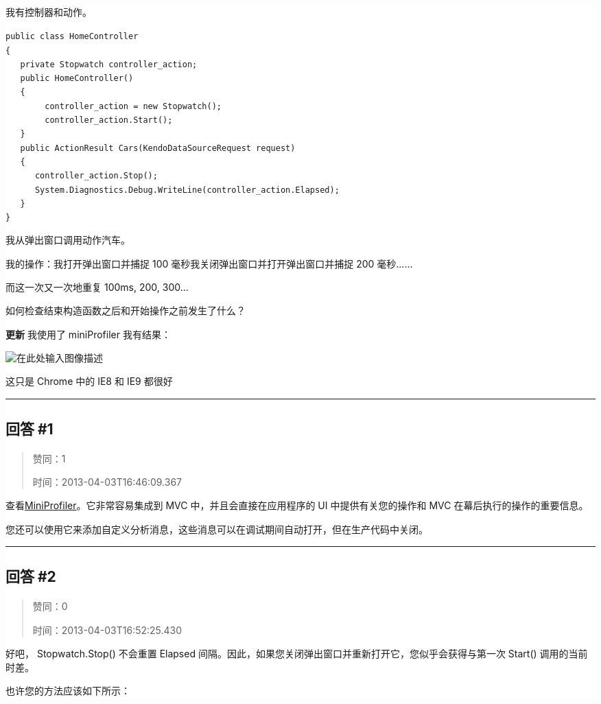 我有控制器和动作。

```
public class HomeController
{
   private Stopwatch controller_action;
   public HomeController()
   {
        controller_action = new Stopwatch();
        controller_action.Start();
   }
   public ActionResult Cars(KendoDataSourceRequest request)
   {
      controller_action.Stop();
      System.Diagnostics.Debug.WriteLine(controller_action.Elapsed);
   }
} 
```

我从弹出窗口调用动作汽车。

我的操作：我打开弹出窗口并捕捉 100 毫秒我关闭弹出窗口并打开弹出窗口并捕捉 200 毫秒......

而这一次又一次地重复 100ms, 200, 300...

如何检查结束构造函数之后和开始操作之前发生了什么？

**更新** 我使用了 miniProfiler 我有结果：

![在此处输入图像描述](https://i.stack.imgur.com/N0to6.png)

这只是 Chrome 中的 IE8 和 IE9 都很好

* * *

## 回答 #1

> 赞同：1
> 
> 时间：2013-04-03T16:46:09.367

查看[MiniProfiler](http://miniprofiler.com/)。它非常容易集成到 MVC 中，并且会直接在应用程序的 UI 中提供有关您的操作和 MVC 在幕后执行的操作的重要信息。

您还可以使用它来添加自定义分析消息，这些消息可以在调试期间自动打开，但在生产代码中关闭。

* * *

## 回答 #2

> 赞同：0
> 
> 时间：2013-04-03T16:52:25.430

好吧， Stopwatch.Stop() 不会重置 Elapsed 间隔。因此，如果您关闭弹出窗口并重新打开它，您似乎会获得与第一次 Start() 调用的当前时差。

也许您的方法应该如下所示：
